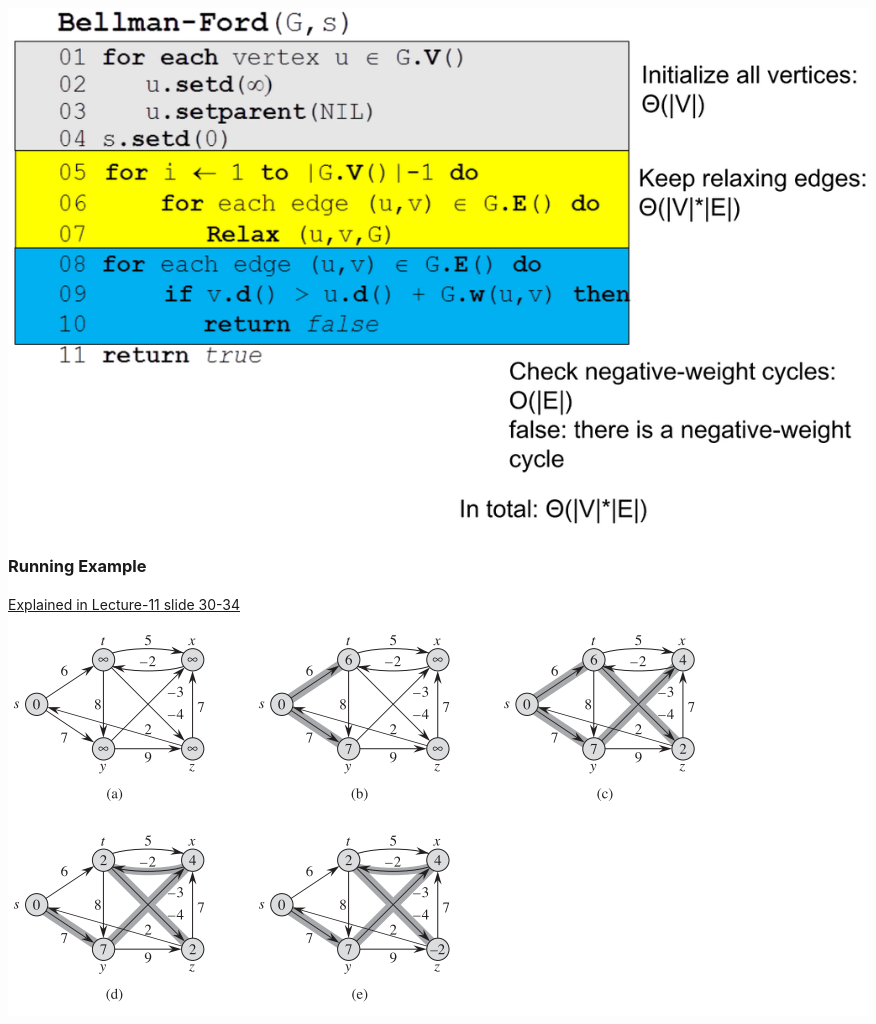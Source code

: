 ![1547129103517](images/1547129103517.png)

<div style="page-break-after: always;"></div>

### Running Example

<u>Explained in Lecture-11 slide 30-34</u>

![1547129169184](images/1547129169184.png)
